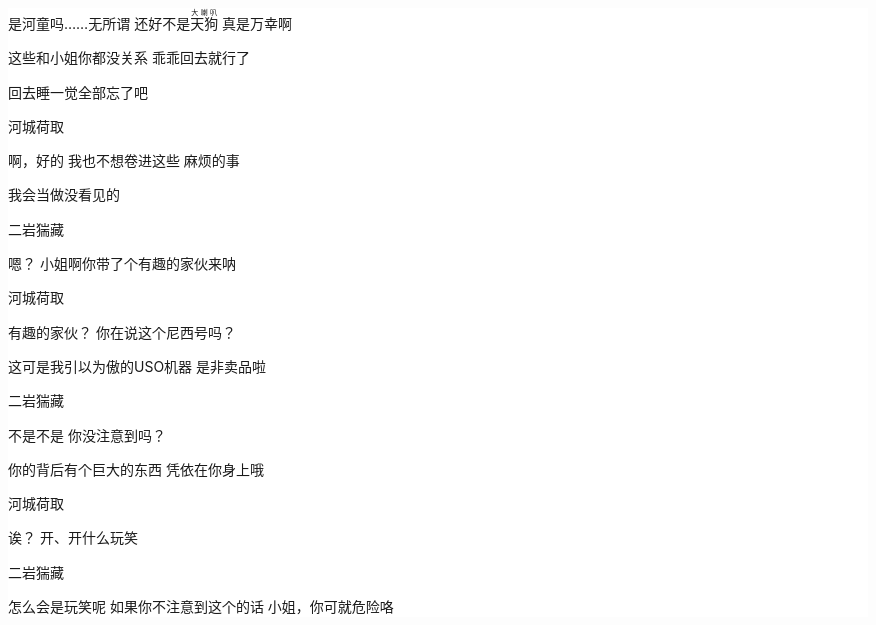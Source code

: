 是河童吗……无所谓
还好不是<ruby><rb>天狗</rb><rp> (</rp><rt>大喇叭</rt><rp>) </rp></ruby>
真是万幸啊
  
  
这些和小姐你都没关系
乖乖回去就行了
  
  
回去睡一觉全部忘了吧
  

  

[](./河城荷取.md)河城荷取
  
啊，好的
我也不想卷进这些
麻烦的事
  
  
我会当做没看见的
  

  

[](./二岩猯藏.md)二岩猯藏
  
嗯？
小姐啊你带了个有趣的家伙来呐
  

  

[](./河城荷取.md)河城荷取
  
有趣的家伙？
你在说这个尼西号吗？
  
  
这可是我引以为傲的USO机器
是非卖品啦
  

  

[](./二岩猯藏.md)二岩猯藏
  
不是不是
你没注意到吗？
  
  
你的背后有个巨大的东西
凭依在你身上哦
  

  

[](./河城荷取.md)河城荷取
  
诶？
开、开什么玩笑
  

  

[](./二岩猯藏.md)二岩猯藏
  
怎么会是玩笑呢
如果你不注意到这个的话
小姐，你可就危险咯
  